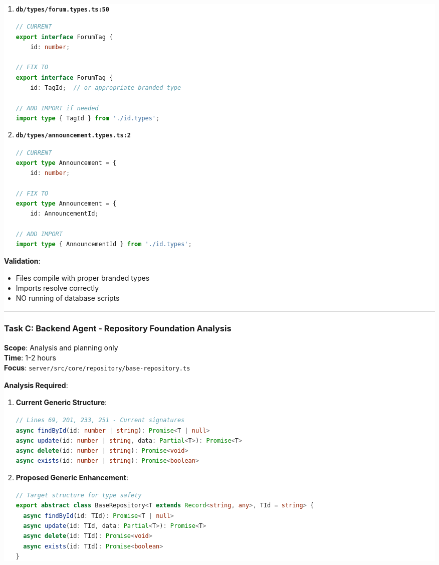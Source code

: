 1. **`db/types/forum.types.ts:50`**
   ```typescript
   // CURRENT
   export interface ForumTag {
       id: number;
   
   // FIX TO  
   export interface ForumTag {
       id: TagId;  // or appropriate branded type
   
   // ADD IMPORT if needed
   import type { TagId } from './id.types';
   ```

2. **`db/types/announcement.types.ts:2`**
   ```typescript
   // CURRENT
   export type Announcement = {
       id: number;
   
   // FIX TO
   export type Announcement = {
       id: AnnouncementId;
   
   // ADD IMPORT
   import type { AnnouncementId } from './id.types';
   ```

**Validation**:
- Files compile with proper branded types
- Imports resolve correctly
- NO running of database scripts

---

### Task C: Backend Agent - Repository Foundation Analysis
**Scope**: Analysis and planning only  
**Time**: 1-2 hours  
**Focus**: `server/src/core/repository/base-repository.ts`

**Analysis Required**:
1. **Current Generic Structure**:
   ```typescript
   // Lines 69, 201, 233, 251 - Current signatures
   async findById(id: number | string): Promise<T | null>
   async update(id: number | string, data: Partial<T>): Promise<T>
   async delete(id: number | string): Promise<void>
   async exists(id: number | string): Promise<boolean>
   ```

2. **Proposed Generic Enhancement**:
   ```typescript
   // Target structure for type safety
   export abstract class BaseRepository<T extends Record<string, any>, TId = string> {
     async findById(id: TId): Promise<T | null>
     async update(id: TId, data: Partial<T>): Promise<T>
     async delete(id: TId): Promise<void>
     async exists(id: TId): Promise<boolean>
   }
   ```
